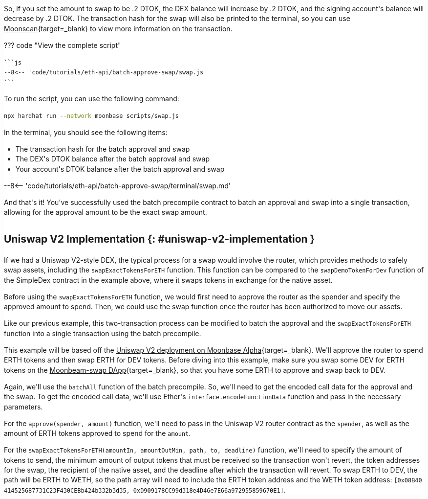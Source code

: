 So, if you set the amount to swap to be .2 DTOK, the DEX balance will increase by .2 DTOK, and the signing account's balance will decrease by .2 DTOK. The transaction hash for the swap will also be printed to the terminal, so you can use [Moonscan](https://moonbase.moonscan.io){target=\_blank} to view more information on the transaction.

??? code "View the complete script"

    ```js
    --8<-- 'code/tutorials/eth-api/batch-approve-swap/swap.js'
    ```

To run the script, you can use the following command:

```bash
npx hardhat run --network moonbase scripts/swap.js
```

In the terminal, you should see the following items:

- The transaction hash for the batch approval and swap
- The DEX's DTOK balance after the batch approval and swap
- Your account's DTOK balance after the batch approval and swap

--8<-- 'code/tutorials/eth-api/batch-approve-swap/terminal/swap.md'

And that's it! You've successfully used the batch precompile contract to batch an approval and swap into a single transaction, allowing for the approval amount to be the exact swap amount.

## Uniswap V2 Implementation {: #uniswap-v2-implementation }

If we had a Uniswap V2-style DEX, the typical process for a swap would involve the router, which provides methods to safely swap assets, including the `swapExactTokensForETH` function. This function can be compared to the `swapDemoTokenForDev` function of the SimpleDex contract in the example above, where it swaps tokens in exchange for the native asset.

Before using the `swapExactTokensForETH` function, we would first need to approve the router as the spender and specify the approved amount to spend. Then, we could use the swap function once the router has been authorized to move our assets.

Like our previous example, this two-transaction process can be modified to batch the approval and the `swapExactTokensForETH` function into a single transaction using the batch precompile.

This example will be based off the [Uniswap V2 deployment on Moonbase Alpha](https://github.com/papermoonio/moonbeam-uniswap){target=\_blank}. We'll approve the router to spend ERTH tokens and then swap ERTH for DEV tokens. Before diving into this example, make sure you swap some DEV for ERTH tokens on the [Moonbeam-swap DApp](https://moonbeam-swap.netlify.app/#/swap){target=\_blank}, so that you have some ERTH to approve and swap back to DEV.

Again, we'll use the `batchAll` function of the batch precompile. So, we'll need to get the encoded call data for the approval and the swap. To get the encoded call data, we'll use Ether's `interface.encodeFunctionData` function and pass in the necessary parameters.

For the `approve(spender, amount)` function, we'll need to pass in the Uniswap V2 router contract as the `spender`, as well as the amount of ERTH tokens approved to spend for the `amount`.

For the `swapExactTokensForETH(amountIn, amountOutMin, path, to, deadline)` function, we'll need to specify the amount of tokens to send, the minimum amount of output tokens that must be received so the transaction won't revert, the token addresses for the swap, the recipient of the native asset, and the deadline after which the transaction will revert. To swap ERTH to DEV, the path will be ERTH to WETH, so the path array will need to include the ERTH token address and the WETH token address: `[0x08B40414525687731C23F430CEBb424b332b3d35, 0xD909178CC99d318e4D46e7E66a972955859670E1]`.
